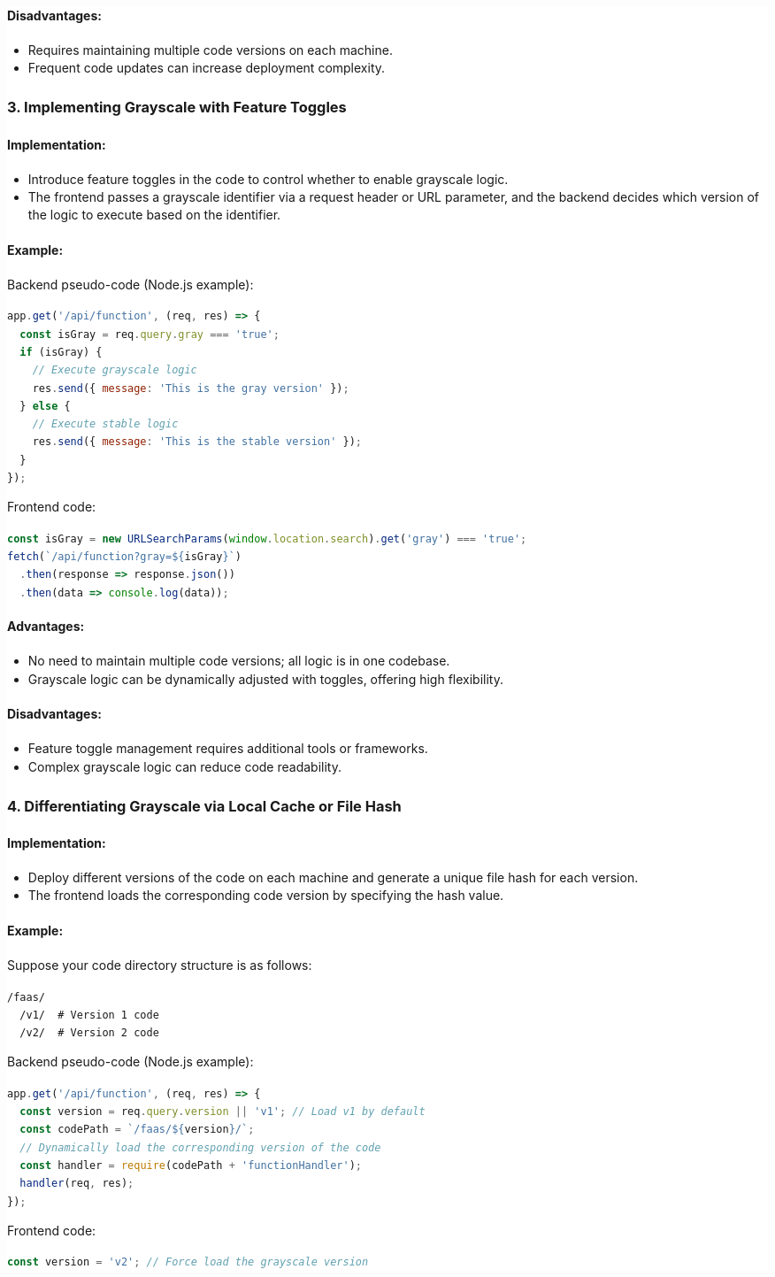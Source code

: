 #### Disadvantages:
- Requires maintaining multiple code versions on each machine.
- Frequent code updates can increase deployment complexity.
### 3. **Implementing Grayscale with Feature Toggles**
#### Implementation:
- Introduce feature toggles in the code to control whether to enable grayscale logic.
- The frontend passes a grayscale identifier via a request header or URL parameter, and the backend decides which version of the logic to execute based on the identifier.
#### Example:
Backend pseudo-code (Node.js example):
```javascript
app.get('/api/function', (req, res) => {
  const isGray = req.query.gray === 'true';
  if (isGray) {
    // Execute grayscale logic
    res.send({ message: 'This is the gray version' });
  } else {
    // Execute stable logic
    res.send({ message: 'This is the stable version' });
  }
});
```
Frontend code:
```javascript
const isGray = new URLSearchParams(window.location.search).get('gray') === 'true';
fetch(`/api/function?gray=${isGray}`)
  .then(response => response.json())
  .then(data => console.log(data));
```
#### Advantages:
- No need to maintain multiple code versions; all logic is in one codebase.
- Grayscale logic can be dynamically adjusted with toggles, offering high flexibility.
#### Disadvantages:
- Feature toggle management requires additional tools or frameworks.
- Complex grayscale logic can reduce code readability.
### 4. **Differentiating Grayscale via Local Cache or File Hash**
#### Implementation:
- Deploy different versions of the code on each machine and generate a unique file hash for each version.
- The frontend loads the corresponding code version by specifying the hash value.
#### Example:
Suppose your code directory structure is as follows:
```
/faas/
  /v1/  # Version 1 code
  /v2/  # Version 2 code
```
Backend pseudo-code (Node.js example):
```javascript
app.get('/api/function', (req, res) => {
  const version = req.query.version || 'v1'; // Load v1 by default
  const codePath = `/faas/${version}/`;
  // Dynamically load the corresponding version of the code
  const handler = require(codePath + 'functionHandler');
  handler(req, res);
});
```
Frontend code:
```javascript
const version = 'v2'; // Force load the grayscale version
```